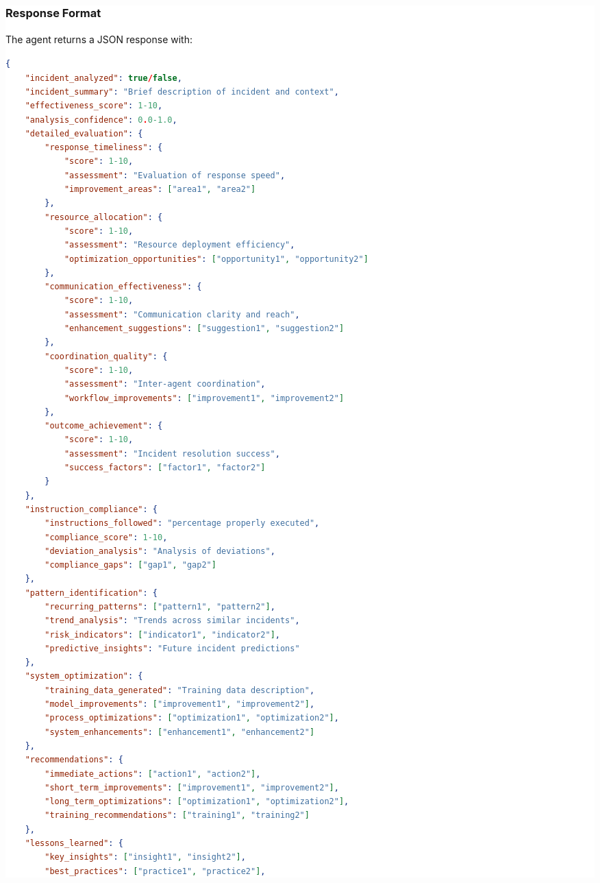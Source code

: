 ### Response Format

The agent returns a JSON response with:

```json
{
    "incident_analyzed": true/false,
    "incident_summary": "Brief description of incident and context",
    "effectiveness_score": 1-10,
    "analysis_confidence": 0.0-1.0,
    "detailed_evaluation": {
        "response_timeliness": {
            "score": 1-10,
            "assessment": "Evaluation of response speed",
            "improvement_areas": ["area1", "area2"]
        },
        "resource_allocation": {
            "score": 1-10,
            "assessment": "Resource deployment efficiency",
            "optimization_opportunities": ["opportunity1", "opportunity2"]
        },
        "communication_effectiveness": {
            "score": 1-10,
            "assessment": "Communication clarity and reach",
            "enhancement_suggestions": ["suggestion1", "suggestion2"]
        },
        "coordination_quality": {
            "score": 1-10,
            "assessment": "Inter-agent coordination",
            "workflow_improvements": ["improvement1", "improvement2"]
        },
        "outcome_achievement": {
            "score": 1-10,
            "assessment": "Incident resolution success",
            "success_factors": ["factor1", "factor2"]
        }
    },
    "instruction_compliance": {
        "instructions_followed": "percentage properly executed",
        "compliance_score": 1-10,
        "deviation_analysis": "Analysis of deviations",
        "compliance_gaps": ["gap1", "gap2"]
    },
    "pattern_identification": {
        "recurring_patterns": ["pattern1", "pattern2"],
        "trend_analysis": "Trends across similar incidents",
        "risk_indicators": ["indicator1", "indicator2"],
        "predictive_insights": "Future incident predictions"
    },
    "system_optimization": {
        "training_data_generated": "Training data description",
        "model_improvements": ["improvement1", "improvement2"],
        "process_optimizations": ["optimization1", "optimization2"],
        "system_enhancements": ["enhancement1", "enhancement2"]
    },
    "recommendations": {
        "immediate_actions": ["action1", "action2"],
        "short_term_improvements": ["improvement1", "improvement2"],
        "long_term_optimizations": ["optimization1", "optimization2"],
        "training_recommendations": ["training1", "training2"]
    },
    "lessons_learned": {
        "key_insights": ["insight1", "insight2"],
        "best_practices": ["practice1", "practice2"],
```